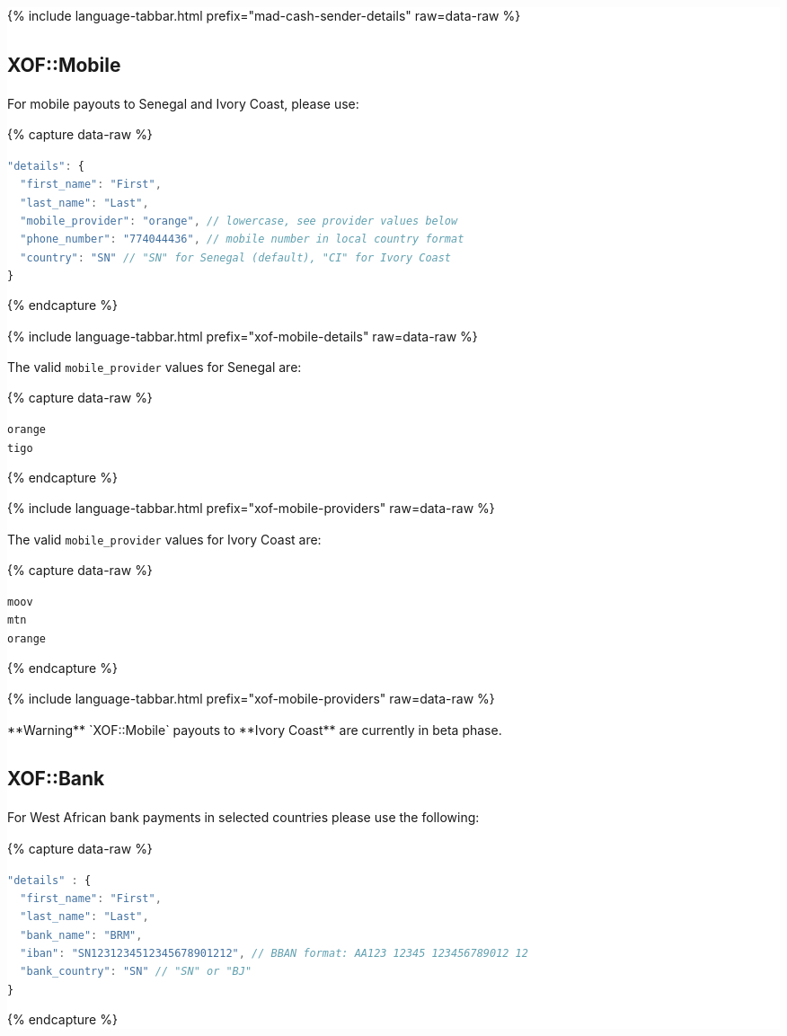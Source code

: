 {% include language-tabbar.html prefix="mad-cash-sender-details" raw=data-raw %}

## XOF::Mobile

For mobile payouts to Senegal and Ivory Coast, please use:

{% capture data-raw %}
```javascript
"details": {
  "first_name": "First",
  "last_name": "Last",
  "mobile_provider": "orange", // lowercase, see provider values below
  "phone_number": "774044436", // mobile number in local country format
  "country": "SN" // "SN" for Senegal (default), "CI" for Ivory Coast
}
```
{% endcapture %}

{% include language-tabbar.html prefix="xof-mobile-details" raw=data-raw %}

The valid `mobile_provider` values for Senegal are:

{% capture data-raw %}
```
orange
tigo
```
{% endcapture %}

{% include language-tabbar.html prefix="xof-mobile-providers" raw=data-raw %}

The valid `mobile_provider` values for Ivory Coast are:

{% capture data-raw %}
```
moov
mtn
orange
```
{% endcapture %}

{% include language-tabbar.html prefix="xof-mobile-providers" raw=data-raw %}

<div class="alert alert-warning" markdown="1">
**Warning** `XOF::Mobile` payouts to **Ivory Coast** are currently in beta phase.
</div>

## XOF::Bank

For West African bank payments in selected countries please use the following:

{% capture data-raw %}
```javascript
"details" : {
  "first_name": "First",
  "last_name": "Last",
  "bank_name": "BRM",
  "iban": "SN1231234512345678901212", // BBAN format: AA123 12345 123456789012 12
  "bank_country": "SN" // "SN" or "BJ"
}
```
{% endcapture %}
